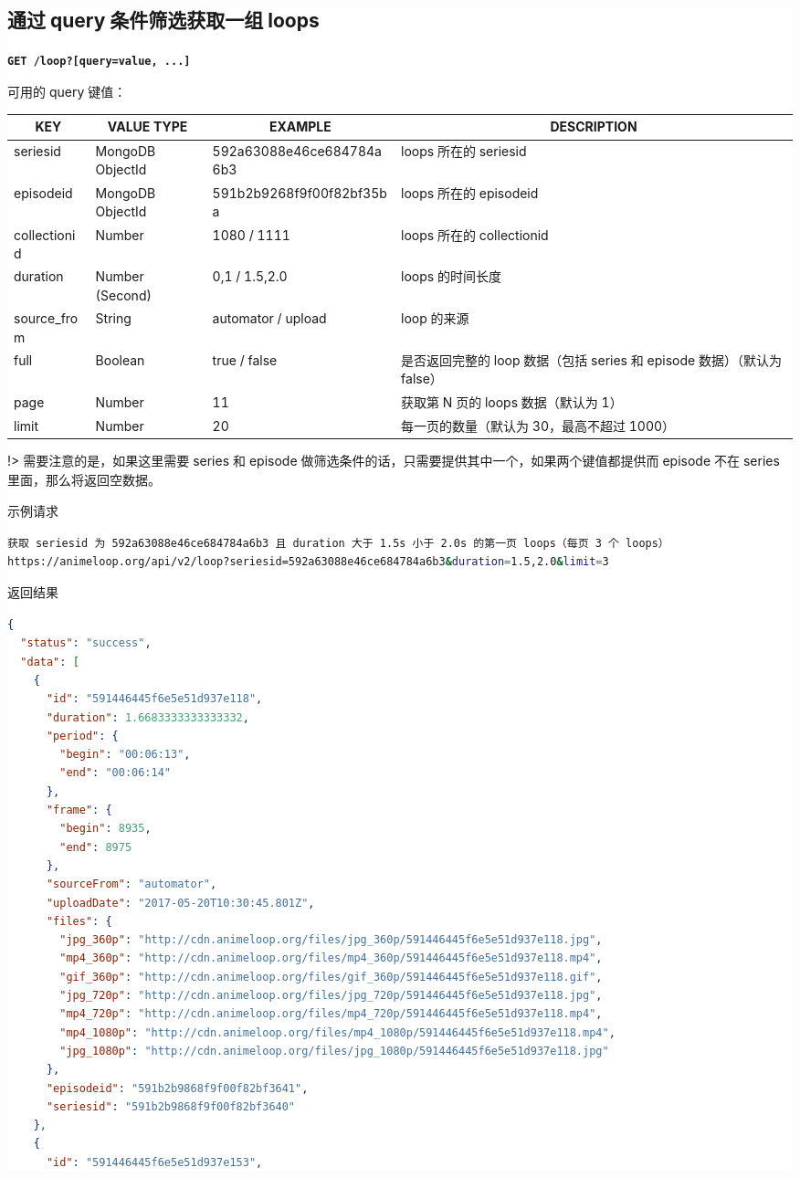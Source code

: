 
## 通过 query 条件筛选获取一组 loops

**`GET /loop?[query=value, ...]`**

可用的 query 键值：

| KEY          | VALUE TYPE       | EXAMPLE                  | DESCRIPTION                              |
| ------------ | ---------------- | ------------------------ | ---------------------------------------- |
| seriesid     | MongoDB ObjectId | 592a63088e46ce684784a6b3 | loops 所在的 seriesid                       |
| episodeid    | MongoDB ObjectId | 591b2b9268f9f00f82bf35ba | loops 所在的 episodeid                      |
| collectionid | Number           | 1080 / 1111              | loops 所在的 collectionid                   |
| duration     | Number (Second)  | 0,1 / 1.5,2.0            | loops 的时间长度                              |
| source_from  | String           | automator / upload       | loop 的来源                                 |
| full         | Boolean          | true / false             | 是否返回完整的 loop 数据（包括 series 和 episode 数据）（默认为 false） |
| page         | Number           | 11                       | 获取第 N 页的 loops 数据（默认为 1）                 |
| limit        | Number           | 20                       | 每一页的数量（默认为 30，最高不超过 1000）                 |

!> 需要注意的是，如果这里需要 series 和 episode 做筛选条件的话，只需要提供其中一个，如果两个键值都提供而 episode 不在 series 里面，那么将返回空数据。



示例请求

```bash
获取 seriesid 为 592a63088e46ce684784a6b3 且 duration 大于 1.5s 小于 2.0s 的第一页 loops（每页 3 个 loops）
https://animeloop.org/api/v2/loop?seriesid=592a63088e46ce684784a6b3&duration=1.5,2.0&limit=3
```

返回结果

```json
{
  "status": "success",
  "data": [
    {
      "id": "591446445f6e5e51d937e118",
      "duration": 1.6683333333333332,
      "period": {
        "begin": "00:06:13",
        "end": "00:06:14"
      },
      "frame": {
        "begin": 8935,
        "end": 8975
      },
      "sourceFrom": "automator",
      "uploadDate": "2017-05-20T10:30:45.801Z",
      "files": {
        "jpg_360p": "http://cdn.animeloop.org/files/jpg_360p/591446445f6e5e51d937e118.jpg",
        "mp4_360p": "http://cdn.animeloop.org/files/mp4_360p/591446445f6e5e51d937e118.mp4",
        "gif_360p": "http://cdn.animeloop.org/files/gif_360p/591446445f6e5e51d937e118.gif",
        "jpg_720p": "http://cdn.animeloop.org/files/jpg_720p/591446445f6e5e51d937e118.jpg",
        "mp4_720p": "http://cdn.animeloop.org/files/mp4_720p/591446445f6e5e51d937e118.mp4",
        "mp4_1080p": "http://cdn.animeloop.org/files/mp4_1080p/591446445f6e5e51d937e118.mp4",
        "jpg_1080p": "http://cdn.animeloop.org/files/jpg_1080p/591446445f6e5e51d937e118.jpg"
      },
      "episodeid": "591b2b9868f9f00f82bf3641",
      "seriesid": "591b2b9868f9f00f82bf3640"
    },
    {
      "id": "591446445f6e5e51d937e153",
```